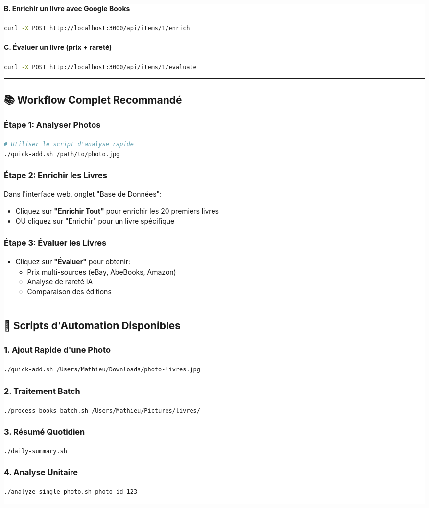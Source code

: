 #### B. Enrichir un livre avec Google Books
```bash
curl -X POST http://localhost:3000/api/items/1/enrich
```

#### C. Évaluer un livre (prix + rareté)
```bash
curl -X POST http://localhost:3000/api/items/1/evaluate
```

---

## 📚 Workflow Complet Recommandé

### Étape 1: Analyser Photos
```bash
# Utiliser le script d'analyse rapide
./quick-add.sh /path/to/photo.jpg
```

### Étape 2: Enrichir les Livres
Dans l'interface web, onglet "Base de Données":
- Cliquez sur **"Enrichir Tout"** pour enrichir les 20 premiers livres
- OU cliquez sur "Enrichir" pour un livre spécifique

### Étape 3: Évaluer les Livres
- Cliquez sur **"Évaluer"** pour obtenir:
  - Prix multi-sources (eBay, AbeBooks, Amazon)
  - Analyse de rareté IA
  - Comparaison des éditions

---

## 🔄 Scripts d'Automation Disponibles

### 1. Ajout Rapide d'une Photo
```bash
./quick-add.sh /Users/Mathieu/Downloads/photo-livres.jpg
```

### 2. Traitement Batch
```bash
./process-books-batch.sh /Users/Mathieu/Pictures/livres/
```

### 3. Résumé Quotidien
```bash
./daily-summary.sh
```

### 4. Analyse Unitaire
```bash
./analyze-single-photo.sh photo-id-123
```

---